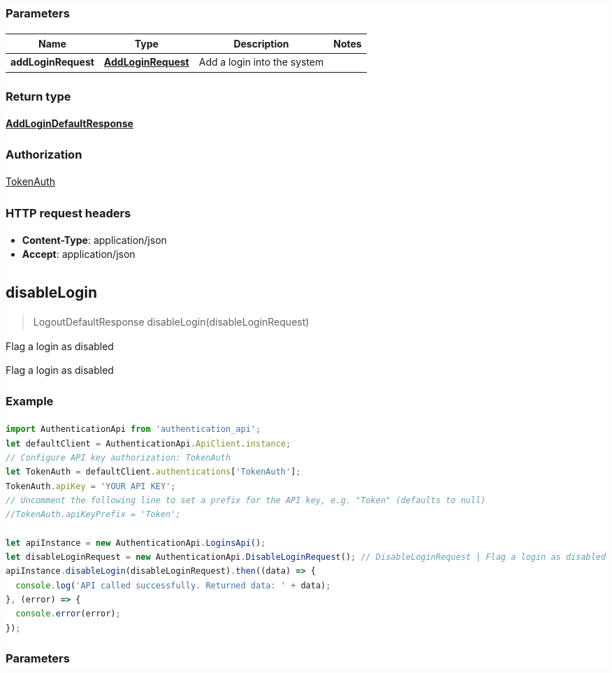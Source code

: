 ### Parameters


Name | Type | Description  | Notes
------------- | ------------- | ------------- | -------------
 **addLoginRequest** | [**AddLoginRequest**](AddLoginRequest.md)| Add a login into the system | 

### Return type

[**AddLoginDefaultResponse**](AddLoginDefaultResponse.md)

### Authorization

[TokenAuth](../README.md#TokenAuth)

### HTTP request headers

- **Content-Type**: application/json
- **Accept**: application/json


## disableLogin

> LogoutDefaultResponse disableLogin(disableLoginRequest)

Flag a login as disabled

Flag a login as disabled

### Example

```javascript
import AuthenticationApi from 'authentication_api';
let defaultClient = AuthenticationApi.ApiClient.instance;
// Configure API key authorization: TokenAuth
let TokenAuth = defaultClient.authentications['TokenAuth'];
TokenAuth.apiKey = 'YOUR API KEY';
// Uncomment the following line to set a prefix for the API key, e.g. "Token" (defaults to null)
//TokenAuth.apiKeyPrefix = 'Token';

let apiInstance = new AuthenticationApi.LoginsApi();
let disableLoginRequest = new AuthenticationApi.DisableLoginRequest(); // DisableLoginRequest | Flag a login as disabled
apiInstance.disableLogin(disableLoginRequest).then((data) => {
  console.log('API called successfully. Returned data: ' + data);
}, (error) => {
  console.error(error);
});

```

### Parameters

